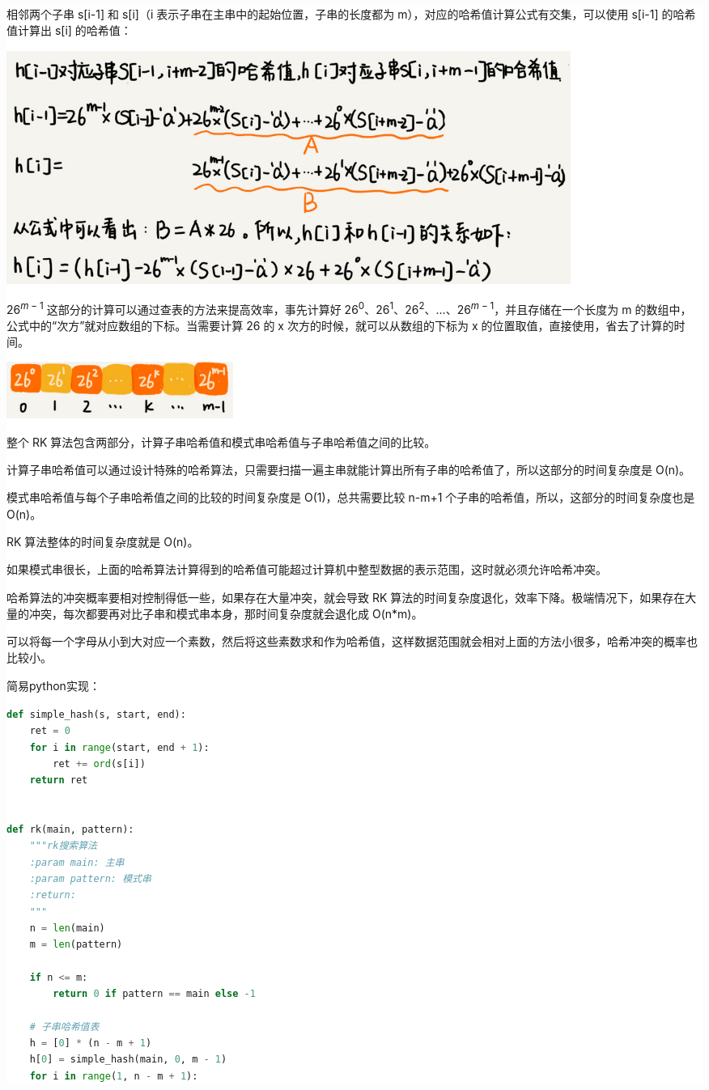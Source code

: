 相邻两个子串 s[i-1] 和 s[i]（i 表示子串在主串中的起始位置，子串的长度都为 m），对应的哈希值计算公式有交集，可以使用 s[i-1] 的哈希值计算出 s[i] 的哈希值：

![1570498447098](%E6%95%B0%E6%8D%AE%E7%BB%93%E6%9E%84%E4%B8%8E%E7%AE%97%E6%B3%95%E4%B9%8B%E7%AC%AC%E5%9B%9B%E7%AF%87.%E5%AD%97%E7%AC%A6%E4%B8%B2%E5%8C%B9%E9%85%8D%E7%AE%97%E6%B3%95.assets/1570498447098.png)

$26^{m-1}$ 这部分的计算可以通过查表的方法来提高效率，事先计算好 $26^0、26^1、26^2、\dots、26^{m-1}$，并且存储在一个长度为 m 的数组中，公式中的“次方”就对应数组的下标。当需要计算 26 的 x 次方的时候，就可以从数组的下标为 x 的位置取值，直接使用，省去了计算的时间。

![1570498470428](%E6%95%B0%E6%8D%AE%E7%BB%93%E6%9E%84%E4%B8%8E%E7%AE%97%E6%B3%95%E4%B9%8B%E7%AC%AC%E5%9B%9B%E7%AF%87.%E5%AD%97%E7%AC%A6%E4%B8%B2%E5%8C%B9%E9%85%8D%E7%AE%97%E6%B3%95.assets/1570498470428.png)

整个 RK 算法包含两部分，计算子串哈希值和模式串哈希值与子串哈希值之间的比较。

计算子串哈希值可以通过设计特殊的哈希算法，只需要扫描一遍主串就能计算出所有子串的哈希值了，所以这部分的时间复杂度是 O(n)。

模式串哈希值与每个子串哈希值之间的比较的时间复杂度是 O(1)，总共需要比较 n-m+1 个子串的哈希值，所以，这部分的时间复杂度也是 O(n)。

RK 算法整体的时间复杂度就是 O(n)。

如果模式串很长，上面的哈希算法计算得到的哈希值可能超过计算机中整型数据的表示范围，这时就必须允许哈希冲突。

哈希算法的冲突概率要相对控制得低一些，如果存在大量冲突，就会导致 RK 算法的时间复杂度退化，效率下降。极端情况下，如果存在大量的冲突，每次都要再对比子串和模式串本身，那时间复杂度就会退化成 O(n*m)。

可以将每一个字母从小到大对应一个素数，然后将这些素数求和作为哈希值，这样数据范围就会相对上面的方法小很多，哈希冲突的概率也比较小。

简易python实现：

```python
def simple_hash(s, start, end):
    ret = 0
    for i in range(start, end + 1):
        ret += ord(s[i])
    return ret


def rk(main, pattern):
    """rk搜索算法
    :param main: 主串
    :param pattern: 模式串
    :return:
    """
    n = len(main)
    m = len(pattern)

    if n <= m:
        return 0 if pattern == main else -1

    # 子串哈希值表
    h = [0] * (n - m + 1)
    h[0] = simple_hash(main, 0, m - 1)
    for i in range(1, n - m + 1):
```